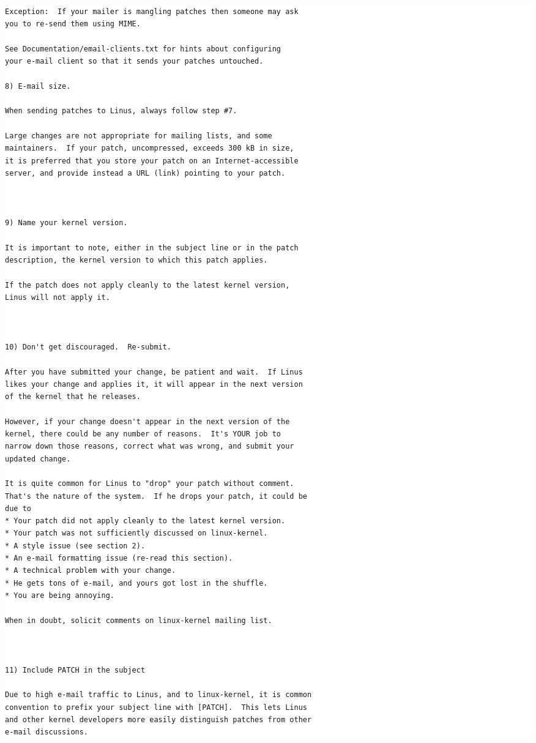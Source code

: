 	Exception:  If your mailer is mangling patches then someone may ask
	you to re-send them using MIME.

	See Documentation/email-clients.txt for hints about configuring
	your e-mail client so that it sends your patches untouched.

	8) E-mail size.

	When sending patches to Linus, always follow step #7.

	Large changes are not appropriate for mailing lists, and some
	maintainers.  If your patch, uncompressed, exceeds 300 kB in size,
	it is preferred that you store your patch on an Internet-accessible
	server, and provide instead a URL (link) pointing to your patch.



	9) Name your kernel version.

	It is important to note, either in the subject line or in the patch
	description, the kernel version to which this patch applies.

	If the patch does not apply cleanly to the latest kernel version,
	Linus will not apply it.



	10) Don't get discouraged.  Re-submit.

	After you have submitted your change, be patient and wait.  If Linus
	likes your change and applies it, it will appear in the next version
	of the kernel that he releases.

	However, if your change doesn't appear in the next version of the
	kernel, there could be any number of reasons.  It's YOUR job to
	narrow down those reasons, correct what was wrong, and submit your
	updated change.

	It is quite common for Linus to "drop" your patch without comment.
	That's the nature of the system.  If he drops your patch, it could be
	due to
	* Your patch did not apply cleanly to the latest kernel version.
	* Your patch was not sufficiently discussed on linux-kernel.
	* A style issue (see section 2).
	* An e-mail formatting issue (re-read this section).
	* A technical problem with your change.
	* He gets tons of e-mail, and yours got lost in the shuffle.
	* You are being annoying.

	When in doubt, solicit comments on linux-kernel mailing list.



	11) Include PATCH in the subject

	Due to high e-mail traffic to Linus, and to linux-kernel, it is common
	convention to prefix your subject line with [PATCH].  This lets Linus
	and other kernel developers more easily distinguish patches from other
	e-mail discussions.

